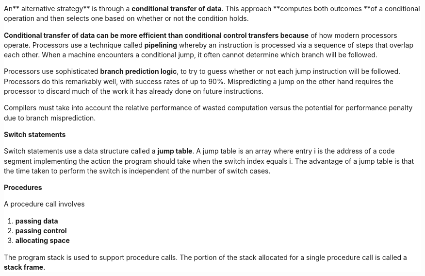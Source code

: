 An** alternative strategy** is through a **conditional transfer of data**. This approach **computes both outcomes **of a conditional operation and then selects one based on whether or not the condition holds.

**Conditional transfer of data can be more efficient than conditional control transfers because** of how modern processors operate. Processors use a technique called **pipelining** whereby an instruction is processed via a sequence of steps that overlap each other. When a machine encounters a conditional jump, it often cannot determine which branch will be followed. 

Processors use sophisticated **branch prediction logic**, to try to guess whether or not each jump instruction will be followed. Processors do this remarkably well, with success rates of up to 90%. Mispredicting a jump on the other hand requires the processor to discard much of the work it has already done on future instructions.

Compilers must take into account the relative performance of wasted computation versus the potential for performance penalty due to branch misprediction.

**Switch statements**

Switch statements use a data structure called a **jump table**. A jump table is an array where entry i is the address of a code segment implementing the action the program should take when the switch index equals i. The advantage of a jump table is that the time taken to perform the switch is independent of the number of switch cases.

**Procedures**

A procedure call involves

1. **passing data**
2. **passing control**
3. **allocating space**

The program stack is used to support procedure calls. The portion of the stack allocated for a single procedure call is called a **stack frame**.
